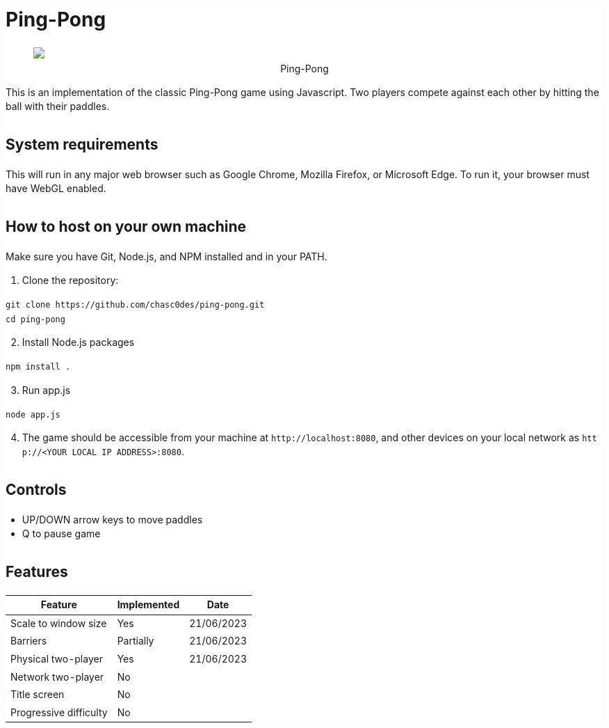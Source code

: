 # Ping-Pong

<figure>
    <img src="https://i.ibb.co/p0zDD5V/Screenshot-2023-06-21-12-36-41.png" style="width: 100%">
    <figcaption style="text-align: center">Ping-Pong</figcaption>
</figure>

This is an implementation of the classic Ping-Pong game using Javascript. Two players compete against each other by hitting the ball with their paddles.

## System requirements

This will run in any major web browser such as Google Chrome, Mozilla Firefox, or Microsoft Edge. To run it, your browser must have WebGL enabled. 

## How to host on your own machine

Make sure you have Git, Node.js, and NPM installed and in your PATH.

1. Clone the repository:

````
git clone https://github.com/chasc0des/ping-pong.git
cd ping-pong
````

2. Install Node.js packages

````
npm install .
````

3. Run app.js

````
node app.js
````

4. The game should be accessible from your machine at `http://localhost:8080`, and other devices on your local network as `http://<YOUR LOCAL IP ADDRESS>:8080`.

## Controls

* UP/DOWN arrow keys to move paddles
* Q to pause game

## Features

|Feature|Implemented|Date|
|-------|-----------|----|
|Scale to window size|Yes|21/06/2023|
|Barriers|Partially|21/06/2023
|Physical two-player|Yes|21/06/2023|
|Network two-player|No|
|Title screen|No|
|Progressive difficulty|No|
